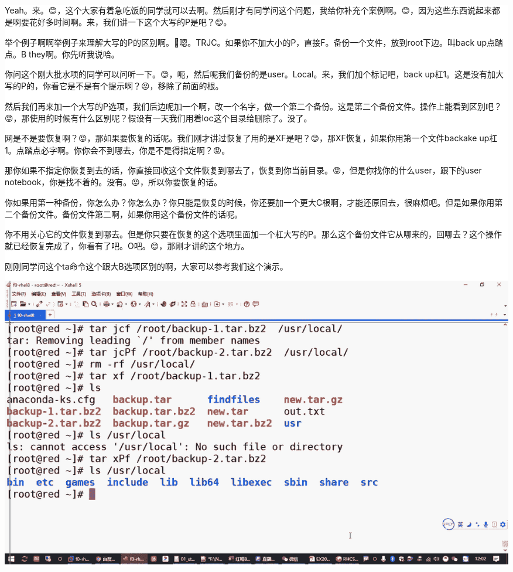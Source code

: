 Yeah。来。😊，这个大家有着急吃饭的同学就可以去啊。然后刚才有同学问这个问题，我给你补充个案例啊。😊，因为这些东西说起来都是啊要花好多时间啊。来，我们讲一下这个大写的P是吧？😊。

举个例子啊啊举例子来理解大写的P的区别啊。🤧嗯。TRJC。如果你不加大小的P，直接F。备份一个文件，放到root下边。叫back up点踏点。B they啊。你先听我说哈。

你问这个刚大批水项的同学可以问听一下。😊，呃，然后呢我们备份的是user。Local。来，我们加个标记吧，back up杠1。这是没有加大写的P的，你看它是不是有个提示啊？😡，移除了前面的根。

然后我们再来加一个大写的P选项，我们后边呢加一个啊，改一个名字，做一个第二个备份。这是第二个备份文件。操作上能看到区别吧？😡，那使用的时候有什么区别呢？假设有一天我们用着loc这个目录给删除了。没了。

网是不是要恢复啊？😡，那如果要恢复的话呢。我们刚才讲过恢复了用的是XF是吧？😊，那XF恢复，如果你用第一个文件backake up杠1。点踏点必字啊。你你会不到哪去，你是不是得指定啊？😡。

那你如果不指定你恢复到去的话，你直接回收这个文件恢复到哪去了，恢复到你当前目录。😡，但是你找你的什么user，跟下的user notebook，你是找不着的。没有。😡，所以你要恢复的话。

你如果用第一种备份，你怎么办？你怎么办？你只能是恢复的时候，你还要加一个更大C根啊，才能还原回去，很麻烦吧。但是如果你用第二个备份文件。备份文件第二啊，如果你用这个备份文件的话呢。

你不用关心它的文件恢复到哪去。但是你只要在恢复的这个选项里面加一个杠大写的P。那么这个备份文件它从哪来的，回哪去？这个操作就已经恢复完成了，你看有了吧。O吧。😊，那刚才讲的这个地方。

刚刚同学问这个ta命令这个跟大B选项区别的啊，大家可以参考我们这个演示。

![](img/56de8c703a2680b7f5212f8d5e944aa3_42.png)